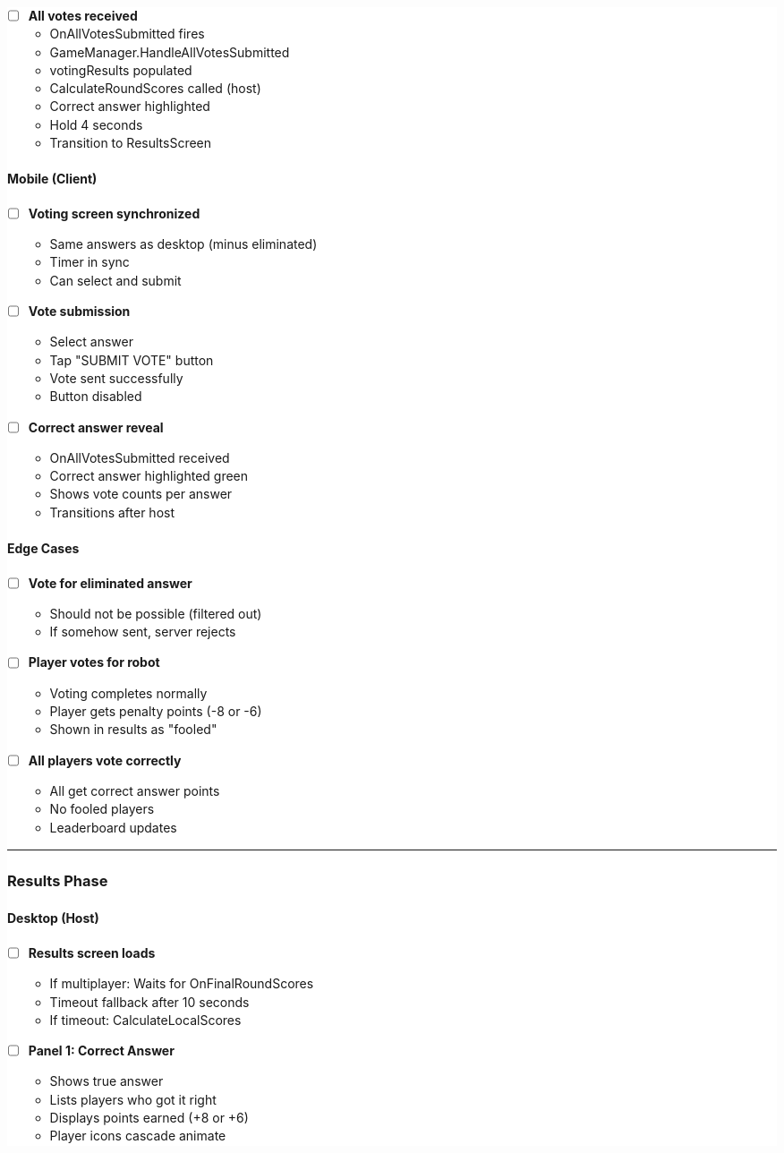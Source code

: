 - [ ] **All votes received**
  - OnAllVotesSubmitted fires
  - GameManager.HandleAllVotesSubmitted
  - votingResults populated
  - CalculateRoundScores called (host)
  - Correct answer highlighted
  - Hold 4 seconds
  - Transition to ResultsScreen

#### Mobile (Client)
- [ ] **Voting screen synchronized**
  - Same answers as desktop (minus eliminated)
  - Timer in sync
  - Can select and submit

- [ ] **Vote submission**
  - Select answer
  - Tap "SUBMIT VOTE" button
  - Vote sent successfully
  - Button disabled

- [ ] **Correct answer reveal**
  - OnAllVotesSubmitted received
  - Correct answer highlighted green
  - Shows vote counts per answer
  - Transitions after host

#### Edge Cases
- [ ] **Vote for eliminated answer**
  - Should not be possible (filtered out)
  - If somehow sent, server rejects

- [ ] **Player votes for robot**
  - Voting completes normally
  - Player gets penalty points (-8 or -6)
  - Shown in results as "fooled"

- [ ] **All players vote correctly**
  - All get correct answer points
  - No fooled players
  - Leaderboard updates

---

### Results Phase

#### Desktop (Host)
- [ ] **Results screen loads**
  - If multiplayer: Waits for OnFinalRoundScores
  - Timeout fallback after 10 seconds
  - If timeout: CalculateLocalScores

- [ ] **Panel 1: Correct Answer**
  - Shows true answer
  - Lists players who got it right
  - Displays points earned (+8 or +6)
  - Player icons cascade animate
